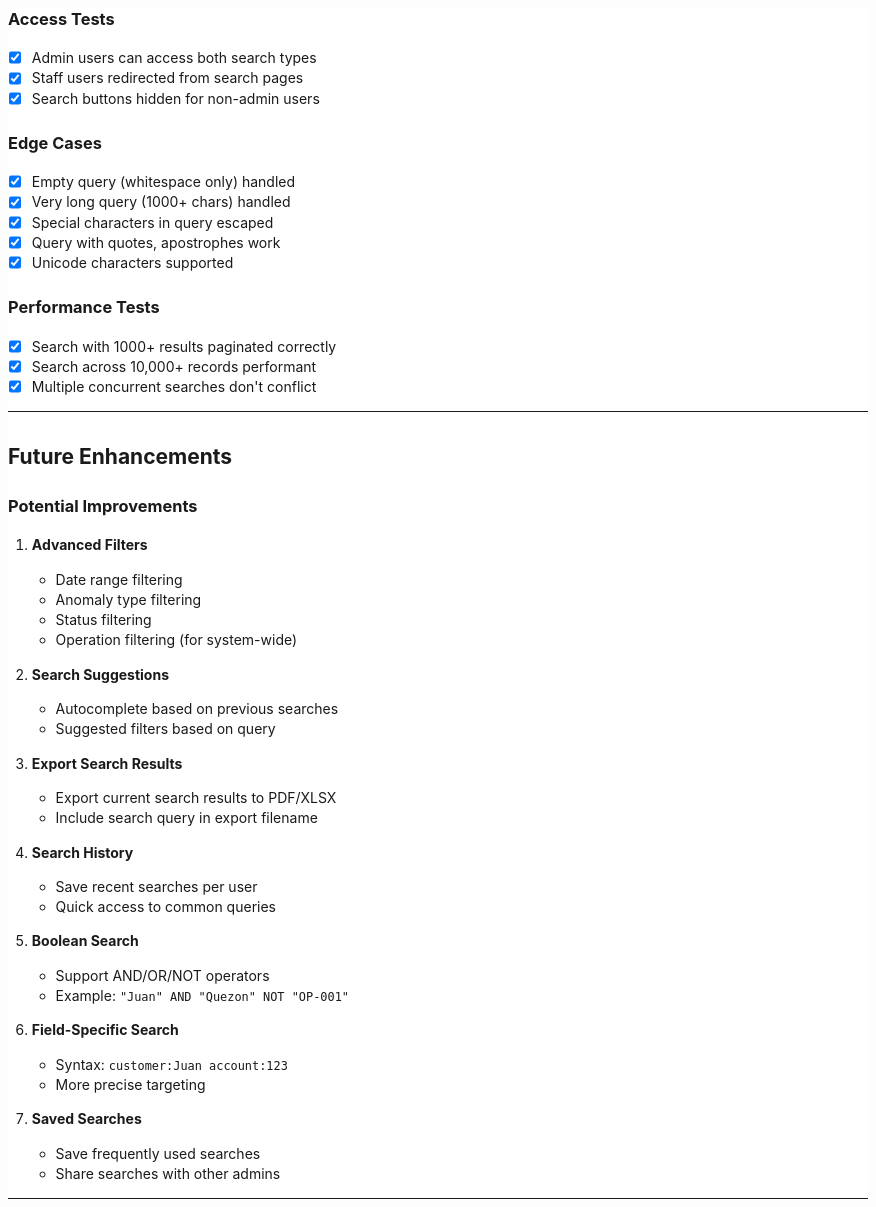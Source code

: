 ### Access Tests
- [x] Admin users can access both search types
- [x] Staff users redirected from search pages
- [x] Search buttons hidden for non-admin users

### Edge Cases
- [x] Empty query (whitespace only) handled
- [x] Very long query (1000+ chars) handled
- [x] Special characters in query escaped
- [x] Query with quotes, apostrophes work
- [x] Unicode characters supported

### Performance Tests
- [x] Search with 1000+ results paginated correctly
- [x] Search across 10,000+ records performant
- [x] Multiple concurrent searches don't conflict

---

## Future Enhancements

### Potential Improvements
1. **Advanced Filters**
   - Date range filtering
   - Anomaly type filtering
   - Status filtering
   - Operation filtering (for system-wide)

2. **Search Suggestions**
   - Autocomplete based on previous searches
   - Suggested filters based on query

3. **Export Search Results**
   - Export current search results to PDF/XLSX
   - Include search query in export filename

4. **Search History**
   - Save recent searches per user
   - Quick access to common queries

5. **Boolean Search**
   - Support AND/OR/NOT operators
   - Example: `"Juan" AND "Quezon" NOT "OP-001"`

6. **Field-Specific Search**
   - Syntax: `customer:Juan account:123`
   - More precise targeting

7. **Saved Searches**
   - Save frequently used searches
   - Share searches with other admins

---